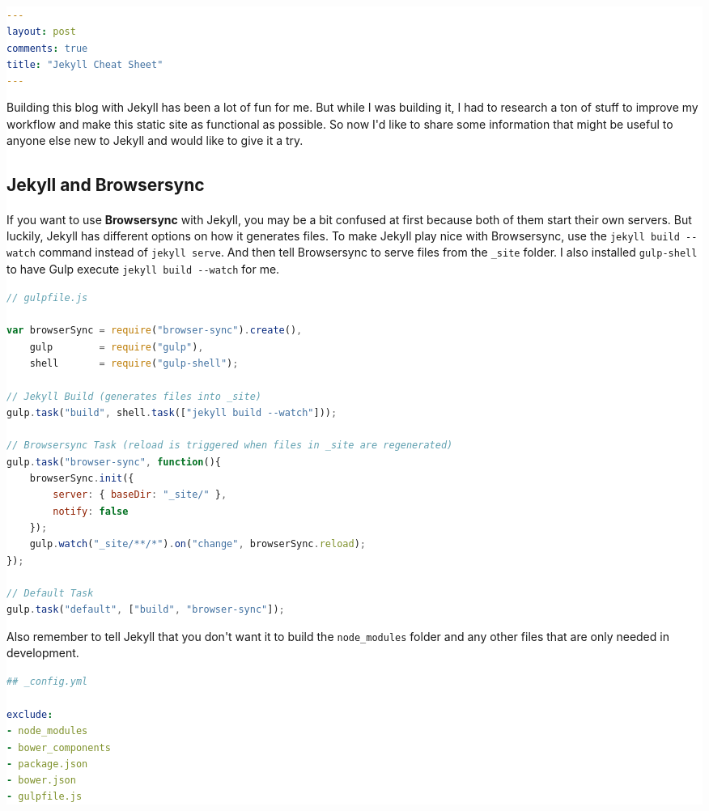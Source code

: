```yaml
---
layout: post
comments: true
title: "Jekyll Cheat Sheet"
---
```


Building this blog with Jekyll has been a lot of fun for me. But while I was building it, I had to research a ton of stuff to improve my workflow and make this static site as functional as possible. So now I'd like to share some information that might be useful to anyone else new to Jekyll and would like to give it a try.

## Jekyll and Browsersync

If you want to use **Browsersync** with Jekyll, you may be a bit confused at first because both of them start their own servers. But luckily, Jekyll has different options on how it generates files. To make Jekyll play nice with Browsersync, use the `jekyll build --watch` command instead of `jekyll serve`. And then tell Browsersync to serve files from the `_site` folder. I also installed `gulp-shell` to have Gulp execute `jekyll build --watch` for me.

```js
// gulpfile.js

var	browserSync	= require("browser-sync").create(),
	gulp		= require("gulp"),
	shell		= require("gulp-shell");

// Jekyll Build (generates files into _site)
gulp.task("build", shell.task(["jekyll build --watch"]));

// Browsersync Task (reload is triggered when files in _site are regenerated)
gulp.task("browser-sync", function(){
	browserSync.init({
		server: { baseDir: "_site/" },
		notify: false
	});
	gulp.watch("_site/**/*").on("change", browserSync.reload);
});

// Default Task
gulp.task("default", ["build", "browser-sync"]);

```

Also remember to tell Jekyll that you don't want it to build the `node_modules` folder and any other files that are only needed in development.

```yaml
## _config.yml

exclude:
- node_modules
- bower_components
- package.json
- bower.json
- gulpfile.js
```
